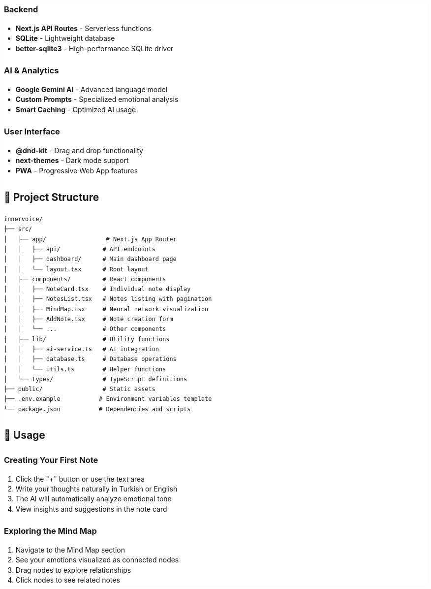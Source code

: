 ### Backend
- **Next.js API Routes** - Serverless functions
- **SQLite** - Lightweight database
- **better-sqlite3** - High-performance SQLite driver

### AI & Analytics
- **Google Gemini AI** - Advanced language model
- **Custom Prompts** - Specialized emotional analysis
- **Smart Caching** - Optimized AI usage

### User Interface
- **@dnd-kit** - Drag and drop functionality
- **next-themes** - Dark mode support
- **PWA** - Progressive Web App features

## 📁 Project Structure

```
innervoice/
├── src/
│   ├── app/                 # Next.js App Router
│   │   ├── api/            # API endpoints
│   │   ├── dashboard/      # Main dashboard page
│   │   └── layout.tsx      # Root layout
│   ├── components/         # React components
│   │   ├── NoteCard.tsx    # Individual note display
│   │   ├── NotesList.tsx   # Notes listing with pagination
│   │   ├── MindMap.tsx     # Neural network visualization
│   │   ├── AddNote.tsx     # Note creation form
│   │   └── ...             # Other components
│   ├── lib/                # Utility functions
│   │   ├── ai-service.ts   # AI integration
│   │   ├── database.ts     # Database operations
│   │   └── utils.ts        # Helper functions
│   └── types/              # TypeScript definitions
├── public/                 # Static assets
├── .env.example           # Environment variables template
└── package.json           # Dependencies and scripts
```

## 🎯 Usage

### Creating Your First Note
1. Click the "+" button or use the text area
2. Write your thoughts naturally in Turkish or English
3. The AI will automatically analyze emotional tone
4. View insights and suggestions in the note card

### Exploring the Mind Map
1. Navigate to the Mind Map section
2. See your emotions visualized as connected nodes
3. Drag nodes to explore relationships
4. Click nodes to see related notes

